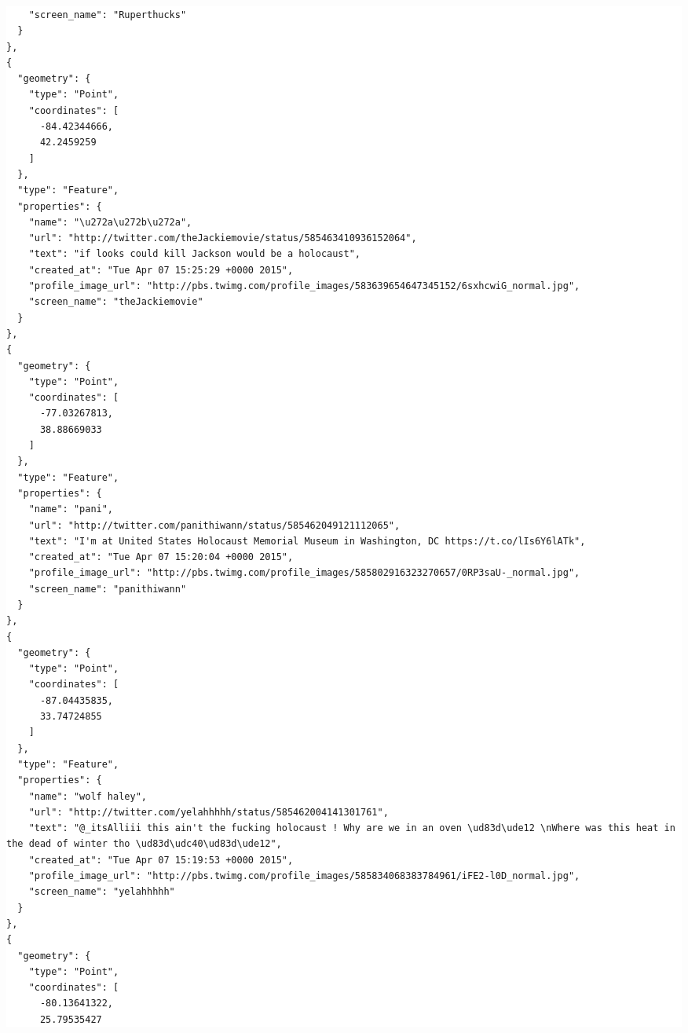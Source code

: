         "screen_name": "Ruperthucks"
      }
    }, 
    {
      "geometry": {
        "type": "Point", 
        "coordinates": [
          -84.42344666, 
          42.2459259
        ]
      }, 
      "type": "Feature", 
      "properties": {
        "name": "\u272a\u272b\u272a", 
        "url": "http://twitter.com/theJackiemovie/status/585463410936152064", 
        "text": "if looks could kill Jackson would be a holocaust", 
        "created_at": "Tue Apr 07 15:25:29 +0000 2015", 
        "profile_image_url": "http://pbs.twimg.com/profile_images/583639654647345152/6sxhcwiG_normal.jpg", 
        "screen_name": "theJackiemovie"
      }
    }, 
    {
      "geometry": {
        "type": "Point", 
        "coordinates": [
          -77.03267813, 
          38.88669033
        ]
      }, 
      "type": "Feature", 
      "properties": {
        "name": "pani", 
        "url": "http://twitter.com/panithiwann/status/585462049121112065", 
        "text": "I'm at United States Holocaust Memorial Museum in Washington, DC https://t.co/lIs6Y6lATk", 
        "created_at": "Tue Apr 07 15:20:04 +0000 2015", 
        "profile_image_url": "http://pbs.twimg.com/profile_images/585802916323270657/0RP3saU-_normal.jpg", 
        "screen_name": "panithiwann"
      }
    }, 
    {
      "geometry": {
        "type": "Point", 
        "coordinates": [
          -87.04435835, 
          33.74724855
        ]
      }, 
      "type": "Feature", 
      "properties": {
        "name": "wolf haley", 
        "url": "http://twitter.com/yelahhhhh/status/585462004141301761", 
        "text": "@_itsAlliii this ain't the fucking holocaust ! Why are we in an oven \ud83d\ude12 \nWhere was this heat in the dead of winter tho \ud83d\udc40\ud83d\ude12", 
        "created_at": "Tue Apr 07 15:19:53 +0000 2015", 
        "profile_image_url": "http://pbs.twimg.com/profile_images/585834068383784961/iFE2-l0D_normal.jpg", 
        "screen_name": "yelahhhhh"
      }
    }, 
    {
      "geometry": {
        "type": "Point", 
        "coordinates": [
          -80.13641322, 
          25.79535427